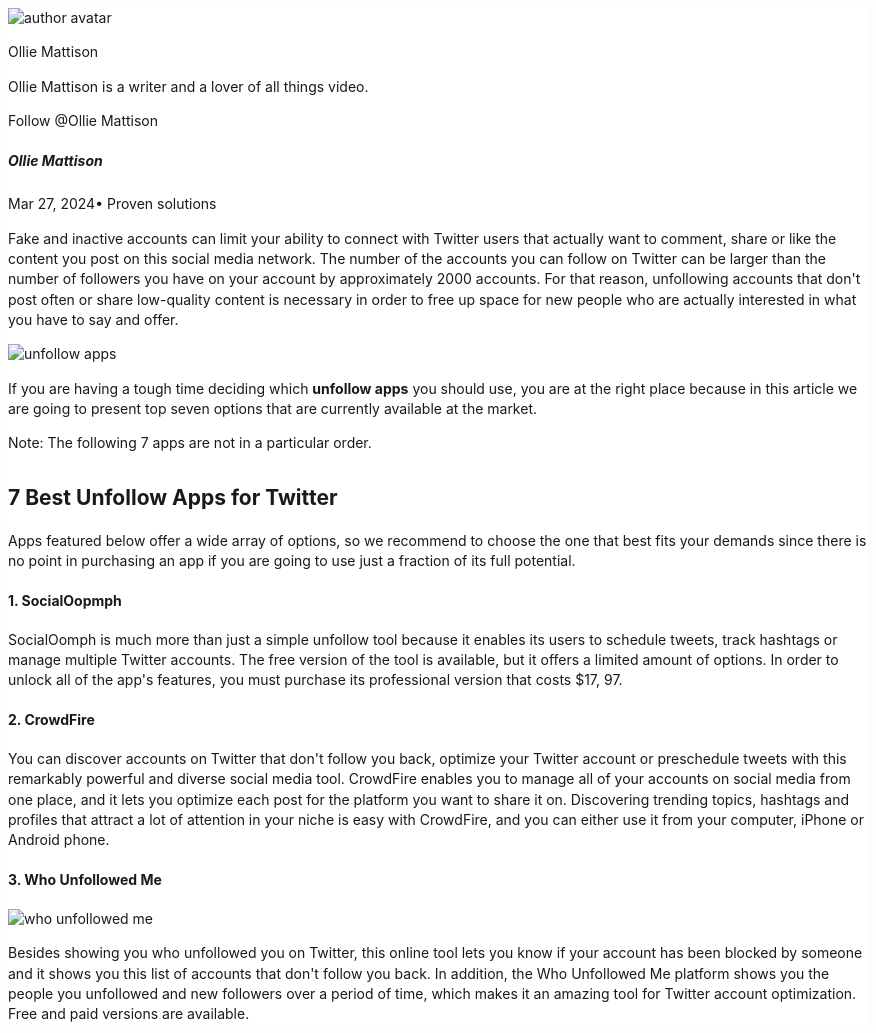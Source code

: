![author avatar](https://images.wondershare.com/filmora/article-images/ollie-mattison.jpg)

Ollie Mattison

Ollie Mattison is a writer and a lover of all things video.

Follow @Ollie Mattison

##### Ollie Mattison

 Mar 27, 2024• Proven solutions

Fake and inactive accounts can limit your ability to connect with Twitter users that actually want to comment, share or like the content you post on this social media network. The number of the accounts you can follow on Twitter can be larger than the number of followers you have on your account by approximately 2000 accounts. For that reason, unfollowing accounts that don't post often or share low-quality content is necessary in order to free up space for new people who are actually interested in what you have to say and offer.

![unfollow apps](https://images.wondershare.com/filmora/article-images/unfollow-apps-twitter.jpg)

If you are having a tough time deciding which **unfollow apps** you should use, you are at the right place because in this article we are going to present top seven options that are currently available at the market.

Note: The following 7 apps are not in a particular order.

## 7 Best Unfollow Apps for Twitter

Apps featured below offer a wide array of options, so we recommend to choose the one that best fits your demands since there is no point in purchasing an app if you are going to use just a fraction of its full potential.

#### 1\. SocialOopmph

SocialOomph is much more than just a simple unfollow tool because it enables its users to schedule tweets, track hashtags or manage multiple Twitter accounts. The free version of the tool is available, but it offers a limited amount of options. In order to unlock all of the app's features, you must purchase its professional version that costs $17, 97.

#### 2\. CrowdFire

You can discover accounts on Twitter that don't follow you back, optimize your Twitter account or preschedule tweets with this remarkably powerful and diverse social media tool. CrowdFire enables you to manage all of your accounts on social media from one place, and it lets you optimize each post for the platform you want to share it on. Discovering trending topics, hashtags and profiles that attract a lot of attention in your niche is easy with CrowdFire, and you can either use it from your computer, iPhone or Android phone.

#### 3\. Who Unfollowed Me

![who unfollowed me](https://images.wondershare.com/filmora/article-images/who-followed-me.png)

Besides showing you who unfollowed you on Twitter, this online tool lets you know if your account has been blocked by someone and it shows you this list of accounts that don't follow you back. In addition, the Who Unfollowed Me platform shows you the people you unfollowed and new followers over a period of time, which makes it an amazing tool for Twitter account optimization. Free and paid versions are available.
